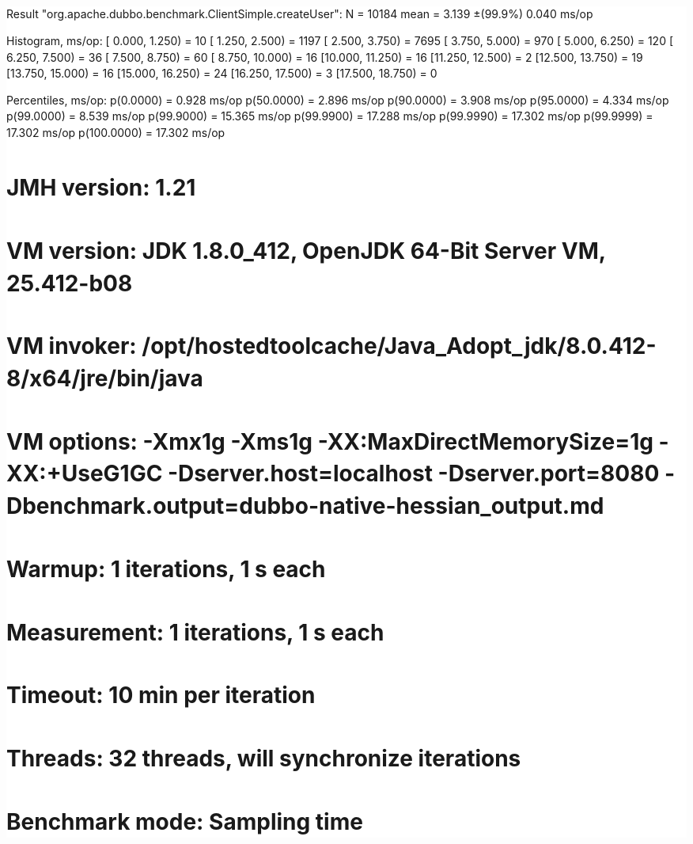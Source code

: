 

Result "org.apache.dubbo.benchmark.ClientSimple.createUser":
  N = 10184
  mean =      3.139 ±(99.9%) 0.040 ms/op

  Histogram, ms/op:
    [ 0.000,  1.250) = 10 
    [ 1.250,  2.500) = 1197 
    [ 2.500,  3.750) = 7695 
    [ 3.750,  5.000) = 970 
    [ 5.000,  6.250) = 120 
    [ 6.250,  7.500) = 36 
    [ 7.500,  8.750) = 60 
    [ 8.750, 10.000) = 16 
    [10.000, 11.250) = 16 
    [11.250, 12.500) = 2 
    [12.500, 13.750) = 19 
    [13.750, 15.000) = 16 
    [15.000, 16.250) = 24 
    [16.250, 17.500) = 3 
    [17.500, 18.750) = 0 

  Percentiles, ms/op:
      p(0.0000) =      0.928 ms/op
     p(50.0000) =      2.896 ms/op
     p(90.0000) =      3.908 ms/op
     p(95.0000) =      4.334 ms/op
     p(99.0000) =      8.539 ms/op
     p(99.9000) =     15.365 ms/op
     p(99.9900) =     17.288 ms/op
     p(99.9990) =     17.302 ms/op
     p(99.9999) =     17.302 ms/op
    p(100.0000) =     17.302 ms/op


# JMH version: 1.21
# VM version: JDK 1.8.0_412, OpenJDK 64-Bit Server VM, 25.412-b08
# VM invoker: /opt/hostedtoolcache/Java_Adopt_jdk/8.0.412-8/x64/jre/bin/java
# VM options: -Xmx1g -Xms1g -XX:MaxDirectMemorySize=1g -XX:+UseG1GC -Dserver.host=localhost -Dserver.port=8080 -Dbenchmark.output=dubbo-native-hessian_output.md
# Warmup: 1 iterations, 1 s each
# Measurement: 1 iterations, 1 s each
# Timeout: 10 min per iteration
# Threads: 32 threads, will synchronize iterations
# Benchmark mode: Sampling time